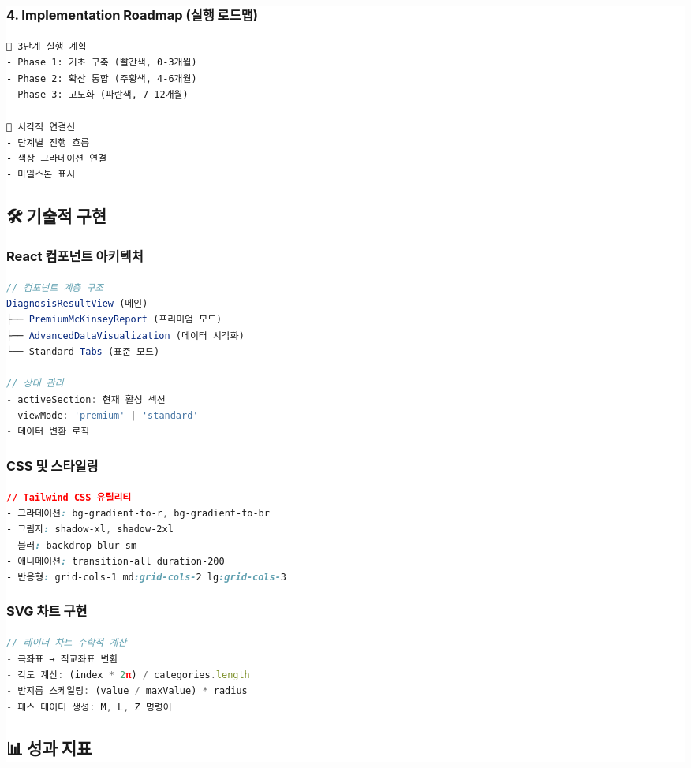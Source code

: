 ### 4. **Implementation Roadmap (실행 로드맵)**
```
📅 3단계 실행 계획
- Phase 1: 기초 구축 (빨간색, 0-3개월)
- Phase 2: 확산 통합 (주황색, 4-6개월)  
- Phase 3: 고도화 (파란색, 7-12개월)

🔗 시각적 연결선
- 단계별 진행 흐름
- 색상 그라데이션 연결
- 마일스톤 표시
```

## 🛠️ 기술적 구현

### **React 컴포넌트 아키텍처**
```typescript
// 컴포넌트 계층 구조
DiagnosisResultView (메인)
├── PremiumMcKinseyReport (프리미엄 모드)
├── AdvancedDataVisualization (데이터 시각화)
└── Standard Tabs (표준 모드)

// 상태 관리
- activeSection: 현재 활성 섹션
- viewMode: 'premium' | 'standard'
- 데이터 변환 로직
```

### **CSS 및 스타일링**
```css
// Tailwind CSS 유틸리티
- 그라데이션: bg-gradient-to-r, bg-gradient-to-br
- 그림자: shadow-xl, shadow-2xl
- 블러: backdrop-blur-sm
- 애니메이션: transition-all duration-200
- 반응형: grid-cols-1 md:grid-cols-2 lg:grid-cols-3
```

### **SVG 차트 구현**
```javascript
// 레이더 차트 수학적 계산
- 극좌표 → 직교좌표 변환
- 각도 계산: (index * 2π) / categories.length
- 반지름 스케일링: (value / maxValue) * radius
- 패스 데이터 생성: M, L, Z 명령어
```

## 📊 성과 지표
